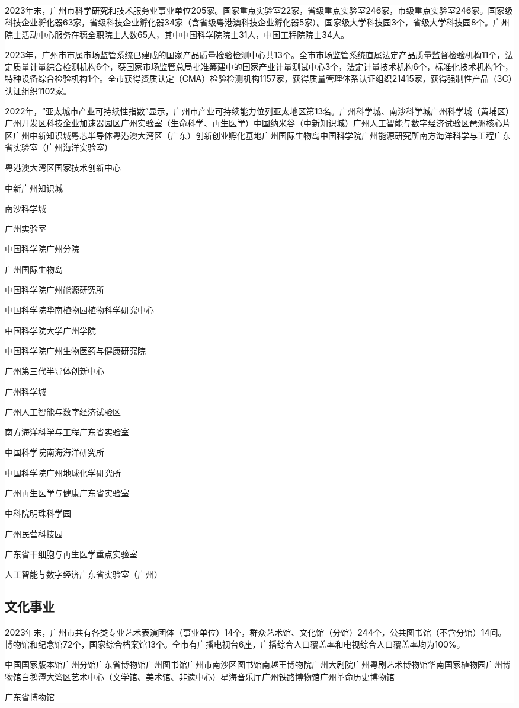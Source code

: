 2023年末，广州市科学研究和技术服务业事业单位205家。国家重点实验室22家，省级重点实验室246家，市级重点实验室246家。国家级科技企业孵化器63家，省级科技企业孵化器34家（含省级粤港澳科技企业孵化器5家）。国家级大学科技园3个，省级大学科技园8个。广州院士活动中心服务在穗全职院士人数65人，其中中国科学院院士31人，中国工程院院士34人。

2023年，广州市市属市场监管系统已建成的国家产品质量检验检测中心共13个。全市市场监管系统直属法定产品质量监督检验机构11个，法定质量计量综合检测机构6个，获国家市场监管总局批准筹建中的国家产业计量测试中心3个，法定计量技术机构6个，标准化技术机构1个，特种设备综合检验机构1个。全市获得资质认定（CMA）检验检测机构1157家，获得质量管理体系认证组织21415家，获得强制性产品（3C）认证组织1102家。

2022年，“亚太城市产业可持续性指数”显示，广州市产业可持续能力位列亚太地区第13名。广州科学城、南沙科学城广州科学城（黄埔区）广州开发区科技企业加速器园区广州实验室（生命科学、再生医学）中国纳米谷（中新知识城）广州人工智能与数字经济试验区琶洲核心片区广州中新知识城粤芯半导体粤港澳大湾区（广东）创新创业孵化基地广州国际生物岛中国科学院广州能源研究所南方海洋科学与工程广东省实验室（广州海洋实验室）

粤港澳大湾区国家技术创新中心

中新广州知识城

南沙科学城

广州实验室

中国科学院广州分院

广州国际生物岛

中国科学院广州能源研究所

中国科学院华南植物园植物科学研究中心

中国科学院大学广州学院

中国科学院广州生物医药与健康研究院

广州第三代半导体创新中心

广州科学城

广州人工智能与数字经济试验区

南方海洋科学与工程广东省实验室

中国科学院南海海洋研究所

中国科学院广州地球化学研究所

广州再生医学与健康广东省实验室

中科院明珠科学园

广州民营科技园

广东省干细胞与再生医学重点实验室

人工智能与数字经济广东省实验室（广州）

## 文化事业
2023年末，广州市共有各类专业艺术表演团体（事业单位）14个，群众艺术馆、文化馆（分馆）244个，公共图书馆（不含分馆）14间。博物馆和纪念馆72个，国家综合档案馆13个。全市有广播电视台6座，广播综合人口覆盖率和电视综合人口覆盖率均为100%。

中国国家版本馆广州分馆广东省博物馆广州图书馆广州市南沙区图书馆南越王博物院广州大剧院广州粤剧艺术博物馆华南国家植物园广州博物馆白鹅潭大湾区艺术中心（文学馆、美术馆、非遗中心）星海音乐厅广州铁路博物馆广州革命历史博物馆

广东省博物馆
